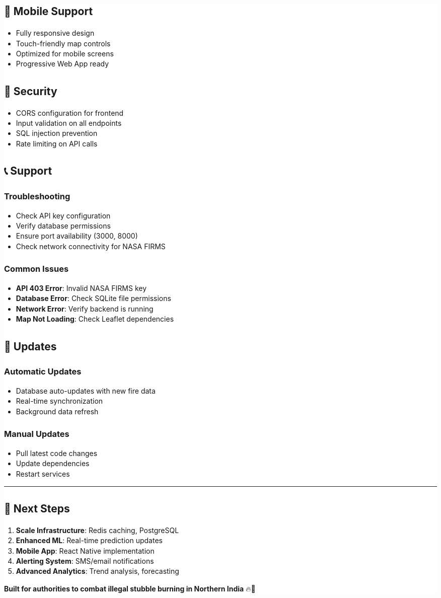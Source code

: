 ## 📱 Mobile Support

- Fully responsive design
- Touch-friendly map controls
- Optimized for mobile screens
- Progressive Web App ready

## 🔐 Security

- CORS configuration for frontend
- Input validation on all endpoints
- SQL injection prevention
- Rate limiting on API calls

## 📞 Support

### Troubleshooting
- Check API key configuration
- Verify database permissions
- Ensure port availability (3000, 8000)
- Check network connectivity for NASA FIRMS

### Common Issues
- **API 403 Error**: Invalid NASA FIRMS key
- **Database Error**: Check SQLite file permissions
- **Network Error**: Verify backend is running
- **Map Not Loading**: Check Leaflet dependencies

## 🔄 Updates

### Automatic Updates
- Database auto-updates with new fire data
- Real-time synchronization
- Background data refresh

### Manual Updates
- Pull latest code changes
- Update dependencies
- Restart services

---

## 🎯 Next Steps

1. **Scale Infrastructure**: Redis caching, PostgreSQL
2. **Enhanced ML**: Real-time prediction updates
3. **Mobile App**: React Native implementation
4. **Alerting System**: SMS/email notifications
5. **Advanced Analytics**: Trend analysis, forecasting

**Built for authorities to combat illegal stubble burning in Northern India** 🔥🚫